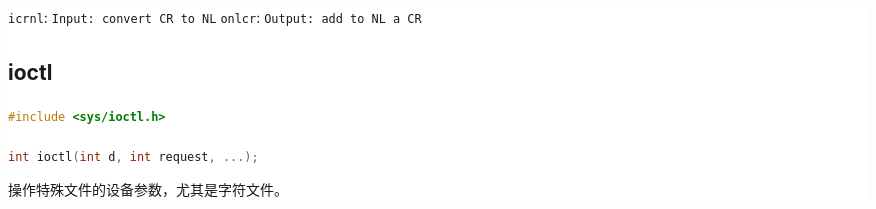 `icrnl`: `Input: convert CR to NL`
`onlcr`: `Output: add to NL a CR`

## ioctl

```c
#include <sys/ioctl.h>

int ioctl(int d, int request, ...);
```

操作特殊文件的设备参数，尤其是字符文件。
